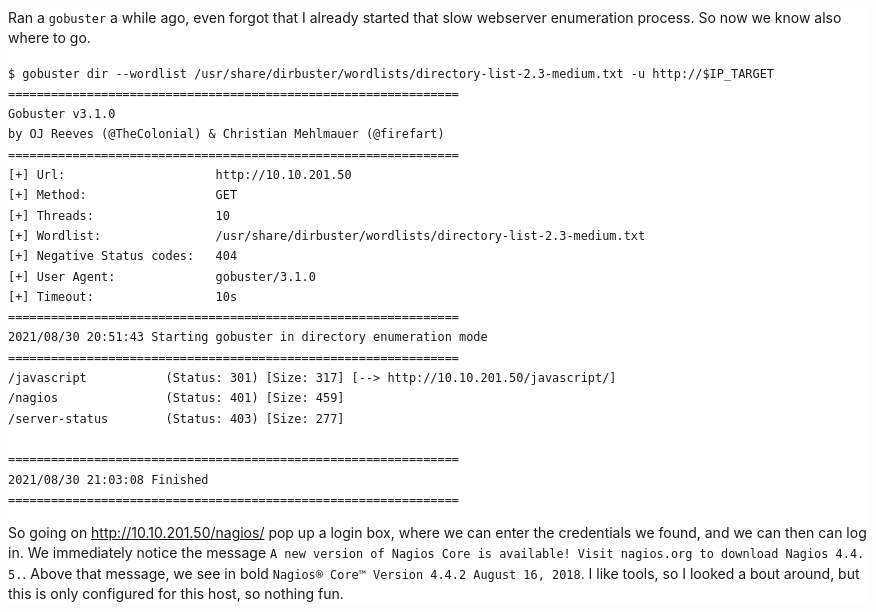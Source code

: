 Ran a `gobuster` a while ago, even forgot that I already started that slow webserver enumeration process. So now we know also where to go.

````commandline
$ gobuster dir --wordlist /usr/share/dirbuster/wordlists/directory-list-2.3-medium.txt -u http://$IP_TARGET
===============================================================
Gobuster v3.1.0
by OJ Reeves (@TheColonial) & Christian Mehlmauer (@firefart)
===============================================================
[+] Url:                     http://10.10.201.50
[+] Method:                  GET
[+] Threads:                 10
[+] Wordlist:                /usr/share/dirbuster/wordlists/directory-list-2.3-medium.txt
[+] Negative Status codes:   404
[+] User Agent:              gobuster/3.1.0
[+] Timeout:                 10s
===============================================================
2021/08/30 20:51:43 Starting gobuster in directory enumeration mode
===============================================================
/javascript           (Status: 301) [Size: 317] [--> http://10.10.201.50/javascript/]
/nagios               (Status: 401) [Size: 459]                                      
/server-status        (Status: 403) [Size: 277]                                      
                                                                                     
===============================================================
2021/08/30 21:03:08 Finished
===============================================================
````

So going on <http://10.10.201.50/nagios/> pop up a login box, where we can enter the credentials we found, and we can then can log in. We immediately notice the message `A new version of Nagios Core is available! Visit nagios.org to download Nagios 4.4.5.`. Above that message, we see in bold `Nagios® Core™ Version 4.4.2 August 16, 2018`. I like tools, so I looked a bout around, but this is only configured for this host, so nothing fun.
